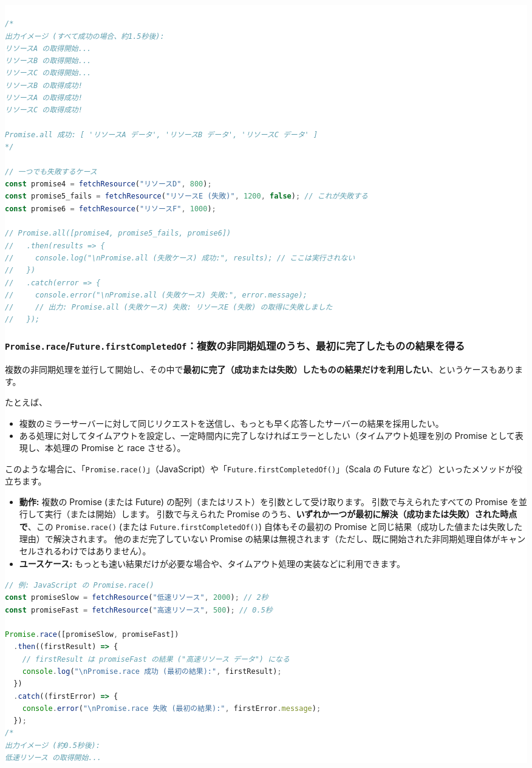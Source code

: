 ```javascript

/*
出力イメージ (すべて成功の場合、約1.5秒後):
リソースA の取得開始...
リソースB の取得開始...
リソースC の取得開始...
リソースB の取得成功!
リソースA の取得成功!
リソースC の取得成功!

Promise.all 成功: [ 'リソースA データ', 'リソースB データ', 'リソースC データ' ]
*/

// 一つでも失敗するケース
const promise4 = fetchResource("リソースD", 800);
const promise5_fails = fetchResource("リソースE (失敗)", 1200, false); // これが失敗する
const promise6 = fetchResource("リソースF", 1000);

// Promise.all([promise4, promise5_fails, promise6])
//   .then(results => {
//     console.log("\nPromise.all (失敗ケース) 成功:", results); // ここは実行されない
//   })
//   .catch(error => {
//     console.error("\nPromise.all (失敗ケース) 失敗:", error.message);
//     // 出力: Promise.all (失敗ケース) 失敗: リソースE (失敗) の取得に失敗しました
//   });
```

### `Promise.race`/`Future.firstCompletedOf`：複数の非同期処理のうち、最初に完了したものの結果を得る

複数の非同期処理を並行して開始し、その中で**最初に完了（成功または失敗）したものの結果だけを利用したい**、というケースもあります。

たとえば、

- 複数のミラーサーバーに対して同じリクエストを送信し、もっとも早く応答したサーバーの結果を採用したい。
- ある処理に対してタイムアウトを設定し、一定時間内に完了しなければエラーとしたい（タイムアウト処理を別の Promise として表現し、本処理の Promise と race させる）。

このような場合に、「`Promise.race()`」（JavaScript）や「`Future.firstCompletedOf()`」（Scala の Future など）といったメソッドが役立ちます。

- **動作:**
  複数の Promise (または Future) の配列（またはリスト）を引数として受け取ります。
  引数で与えられたすべての Promise を並行して実行（または開始）します。
  引数で与えられた Promise のうち、**いずれか一つが最初に解決（成功または失敗）された時点で**、この `Promise.race()` (または `Future.firstCompletedOf()`) 自体もその最初の Promise と同じ結果（成功した値または失敗した理由）で解決されます。
  他のまだ完了していない Promise の結果は無視されます（ただし、既に開始された非同期処理自体がキャンセルされるわけではありません）。
- **ユースケース:**
  もっとも速い結果だけが必要な場合や、タイムアウト処理の実装などに利用できます。

```javascript
// 例: JavaScript の Promise.race()
const promiseSlow = fetchResource("低速リソース", 2000); // 2秒
const promiseFast = fetchResource("高速リソース", 500); // 0.5秒

Promise.race([promiseSlow, promiseFast])
  .then((firstResult) => {
    // firstResult は promiseFast の結果 ("高速リソース データ") になる
    console.log("\nPromise.race 成功 (最初の結果):", firstResult);
  })
  .catch((firstError) => {
    console.error("\nPromise.race 失敗 (最初の結果):", firstError.message);
  });
/*
出力イメージ (約0.5秒後):
低速リソース の取得開始...
```